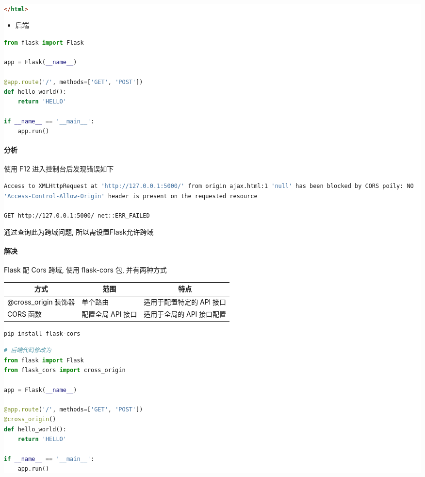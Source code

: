 ```html
</html>
```

- 后端

```py
from flask import Flask

app = Flask(__name__)

@app.route('/', methods=['GET', 'POST'])
def hello_world():
    return 'HELLO'

if __name__ == '__main__':
    app.run()
```

#### 分析

使用 F12 进入控制台后发现错误如下

```sh
Access to XMLHttpRequest at 'http://127.0.0.1:5000/' from origin ajax.html:1 'null' has been blocked by CORS poily: NO 'Access-Control-Allow-Origin' header is present on the requested resource

GET http://127.0.0.1:5000/ net::ERR_FAILED
```

通过查询此为跨域问题, 所以需设置Flask允许跨域

#### 解决

Flask 配 Cors 跨域, 使用 flask-cors 包, 并有两种方式

| 方式                 | 范围              | 特点                    |
| -------------------- | ---------------- | ----------------------- |
| @cross_origin 装饰器 | 单个路由          | 适用于配置特定的 API 接口 |
| CORS 函数            | 配置全局 API 接口 | 适用于全局的 API 接口配置 |

```sh
pip install flask-cors
```

```py
# 后端代码修改为
from flask import Flask
from flask_cors import cross_origin

app = Flask(__name__)

@app.route('/', methods=['GET', 'POST'])
@cross_origin()
def hello_world():
    return 'HELLO'

if __name__ == '__main__':
    app.run()
```